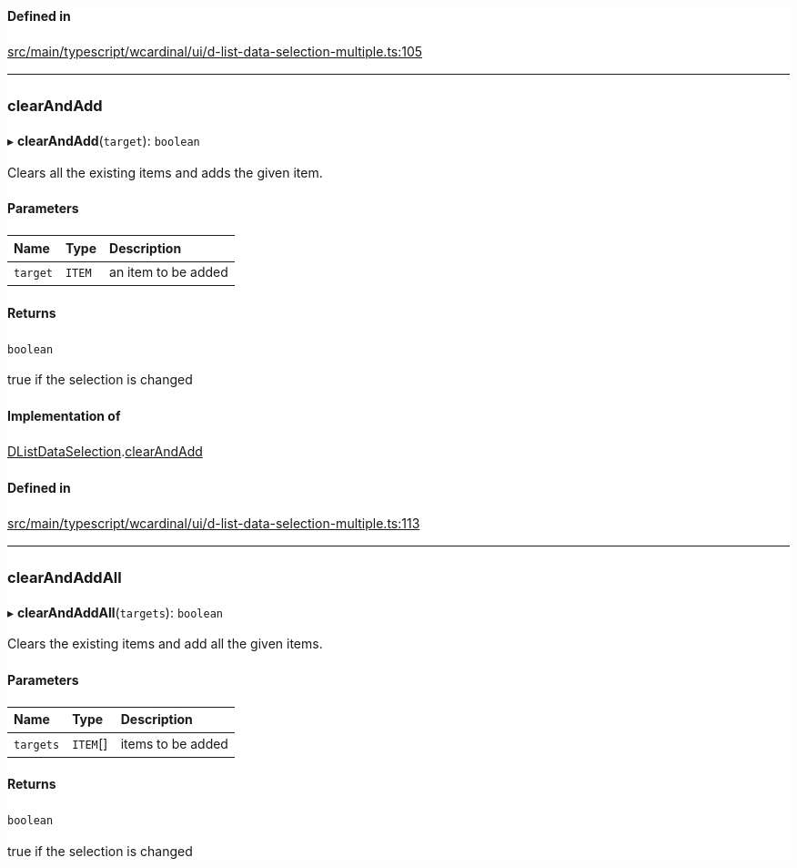 #### Defined in

[src/main/typescript/wcardinal/ui/d-list-data-selection-multiple.ts:105](https://github.com/winter-cardinal/winter-cardinal-ui/blob/v0.442.0/src/main/typescript/wcardinal/ui/d-list-data-selection-multiple.ts#L105)

___

### clearAndAdd

▸ **clearAndAdd**(`target`): `boolean`

Clears all the existing items and adds the given item.

#### Parameters

| Name | Type | Description |
| :------ | :------ | :------ |
| `target` | `ITEM` | an item to be added |

#### Returns

`boolean`

true if the selection is changed

#### Implementation of

[DListDataSelection](../interfaces/DListDataSelection.md).[clearAndAdd](../interfaces/DListDataSelection.md#clearandadd)

#### Defined in

[src/main/typescript/wcardinal/ui/d-list-data-selection-multiple.ts:113](https://github.com/winter-cardinal/winter-cardinal-ui/blob/v0.442.0/src/main/typescript/wcardinal/ui/d-list-data-selection-multiple.ts#L113)

___

### clearAndAddAll

▸ **clearAndAddAll**(`targets`): `boolean`

Clears the existing items and add all the given items.

#### Parameters

| Name | Type | Description |
| :------ | :------ | :------ |
| `targets` | `ITEM`[] | items to be added |

#### Returns

`boolean`

true if the selection is changed
